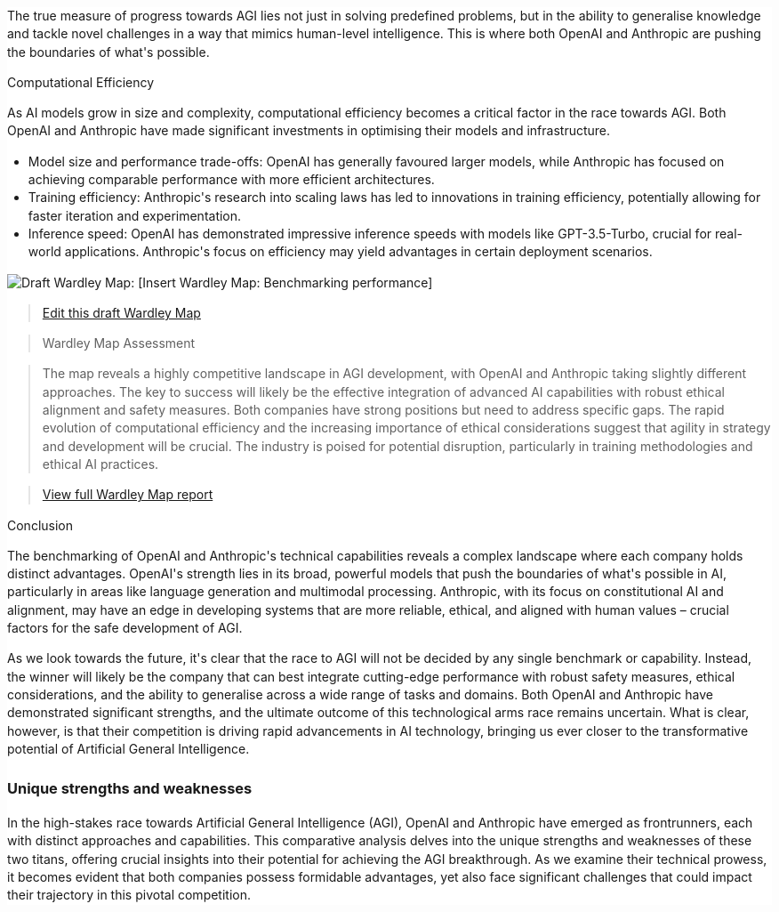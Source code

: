 The true measure of progress towards AGI lies not just in solving predefined problems, but in the ability to generalise knowledge and tackle novel challenges in a way that mimics human-level intelligence. This is where both OpenAI and Anthropic are pushing the boundaries of what's possible.

Computational Efficiency

As AI models grow in size and complexity, computational efficiency becomes a critical factor in the race towards AGI. Both OpenAI and Anthropic have made significant investments in optimising their models and infrastructure.

- Model size and performance trade-offs: OpenAI has generally favoured larger models, while Anthropic has focused on achieving comparable performance with more efficient architectures.
- Training efficiency: Anthropic's research into scaling laws has led to innovations in training efficiency, potentially allowing for faster iteration and experimentation.
- Inference speed: OpenAI has demonstrated impressive inference speeds with models like GPT-3.5-Turbo, crucial for real-world applications. Anthropic's focus on efficiency may yield advantages in certain deployment scenarios.

![Draft Wardley Map: [Insert Wardley Map: Benchmarking performance]](https://images.wardleymaps.ai/map_761cc0ee-432e-4b0f-8c0a-7133a7afbbf7.png)

> [Edit this draft Wardley Map](https://create.wardleymaps.ai/#clone:b4b21ebf453cc10b9f)

> Wardley Map Assessment

> The map reveals a highly competitive landscape in AGI development, with OpenAI and Anthropic taking slightly different approaches. The key to success will likely be the effective integration of advanced AI capabilities with robust ethical alignment and safety measures. Both companies have strong positions but need to address specific gaps. The rapid evolution of computational efficiency and the increasing importance of ethical considerations suggest that agility in strategy and development will be crucial. The industry is poised for potential disruption, particularly in training methodologies and ethical AI practices.

> [View full Wardley Map report](markdown_wardley_map_reports/wardley_map_report_13_Benchmarking_performance.md)

Conclusion

The benchmarking of OpenAI and Anthropic's technical capabilities reveals a complex landscape where each company holds distinct advantages. OpenAI's strength lies in its broad, powerful models that push the boundaries of what's possible in AI, particularly in areas like language generation and multimodal processing. Anthropic, with its focus on constitutional AI and alignment, may have an edge in developing systems that are more reliable, ethical, and aligned with human values – crucial factors for the safe development of AGI.

As we look towards the future, it's clear that the race to AGI will not be decided by any single benchmark or capability. Instead, the winner will likely be the company that can best integrate cutting-edge performance with robust safety measures, ethical considerations, and the ability to generalise across a wide range of tasks and domains. Both OpenAI and Anthropic have demonstrated significant strengths, and the ultimate outcome of this technological arms race remains uncertain. What is clear, however, is that their competition is driving rapid advancements in AI technology, bringing us ever closer to the transformative potential of Artificial General Intelligence.

### Unique strengths and weaknesses

In the high-stakes race towards Artificial General Intelligence (AGI), OpenAI and Anthropic have emerged as frontrunners, each with distinct approaches and capabilities. This comparative analysis delves into the unique strengths and weaknesses of these two titans, offering crucial insights into their potential for achieving the AGI breakthrough. As we examine their technical prowess, it becomes evident that both companies possess formidable advantages, yet also face significant challenges that could impact their trajectory in this pivotal competition.
